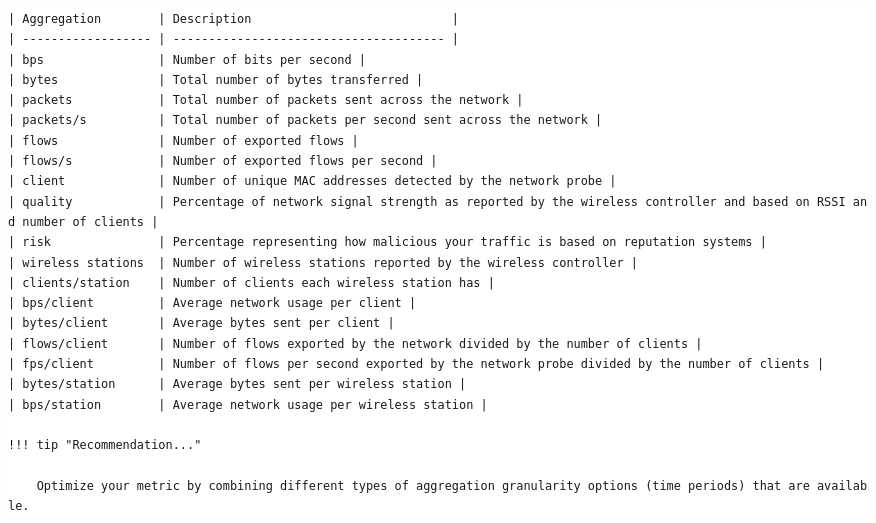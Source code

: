     | Aggregation        | Description                            |
    | ------------------ | -------------------------------------- |
    | bps                | Number of bits per second |
    | bytes              | Total number of bytes transferred |
    | packets            | Total number of packets sent across the network |
    | packets/s          | Total number of packets per second sent across the network |
    | flows              | Number of exported flows |
    | flows/s            | Number of exported flows per second |
    | client             | Number of unique MAC addresses detected by the network probe |
    | quality            | Percentage of network signal strength as reported by the wireless controller and based on RSSI and number of clients |
    | risk               | Percentage representing how malicious your traffic is based on reputation systems |
    | wireless stations  | Number of wireless stations reported by the wireless controller |
    | clients/station    | Number of clients each wireless station has |
    | bps/client         | Average network usage per client |
    | bytes/client       | Average bytes sent per client |
    | flows/client       | Number of flows exported by the network divided by the number of clients |
    | fps/client         | Number of flows per second exported by the network probe divided by the number of clients |
    | bytes/station      | Average bytes sent per wireless station |
    | bps/station        | Average network usage per wireless station |

    !!! tip "Recommendation..."
    
        Optimize your metric by combining different types of aggregation granularity options (time periods) that are available.
